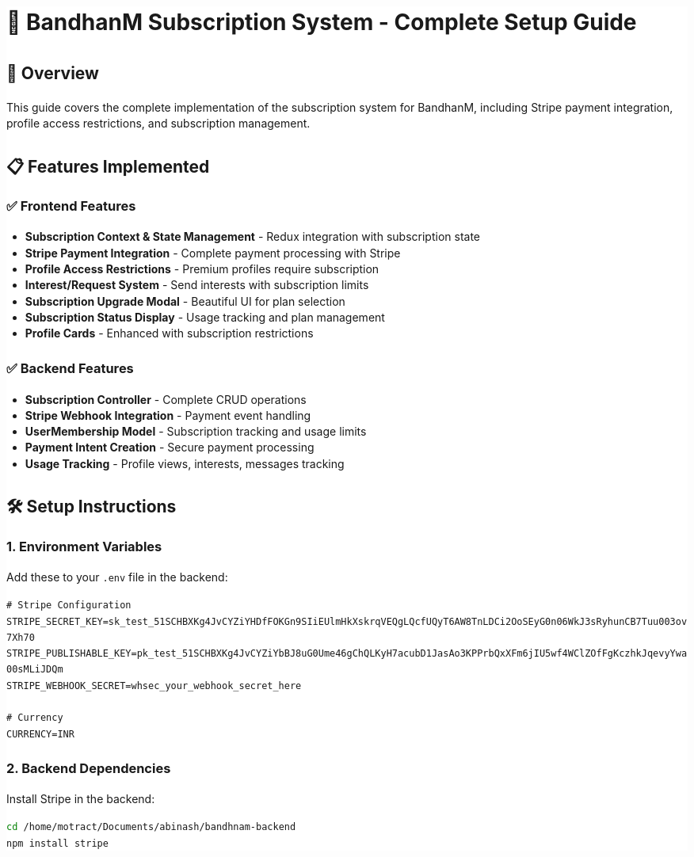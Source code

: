 # 🎉 BandhanM Subscription System - Complete Setup Guide

## 🚀 **Overview**
This guide covers the complete implementation of the subscription system for BandhanM, including Stripe payment integration, profile access restrictions, and subscription management.

## 📋 **Features Implemented**

### ✅ **Frontend Features**
- **Subscription Context & State Management** - Redux integration with subscription state
- **Stripe Payment Integration** - Complete payment processing with Stripe
- **Profile Access Restrictions** - Premium profiles require subscription
- **Interest/Request System** - Send interests with subscription limits
- **Subscription Upgrade Modal** - Beautiful UI for plan selection
- **Subscription Status Display** - Usage tracking and plan management
- **Profile Cards** - Enhanced with subscription restrictions

### ✅ **Backend Features**
- **Subscription Controller** - Complete CRUD operations
- **Stripe Webhook Integration** - Payment event handling
- **UserMembership Model** - Subscription tracking and usage limits
- **Payment Intent Creation** - Secure payment processing
- **Usage Tracking** - Profile views, interests, messages tracking

## 🛠 **Setup Instructions**

### **1. Environment Variables**

Add these to your `.env` file in the backend:

```env
# Stripe Configuration
STRIPE_SECRET_KEY=sk_test_51SCHBXKg4JvCYZiYHDfFOKGn9SIiEUlmHkXskrqVEQgLQcfUQyT6AW8TnLDCi2OoSEyG0n06WkJ3sRyhunCB7Tuu003ov7Xh70
STRIPE_PUBLISHABLE_KEY=pk_test_51SCHBXKg4JvCYZiYbBJ8uG0Ume46gChQLKyH7acubD1JasAo3KPPrbQxXFm6jIU5wf4WClZOfFgKczhkJqevyYwa00sMLiJDQm
STRIPE_WEBHOOK_SECRET=whsec_your_webhook_secret_here

# Currency
CURRENCY=INR
```

### **2. Backend Dependencies**

Install Stripe in the backend:

```bash
cd /home/motract/Documents/abinash/bandhnam-backend
npm install stripe
```
